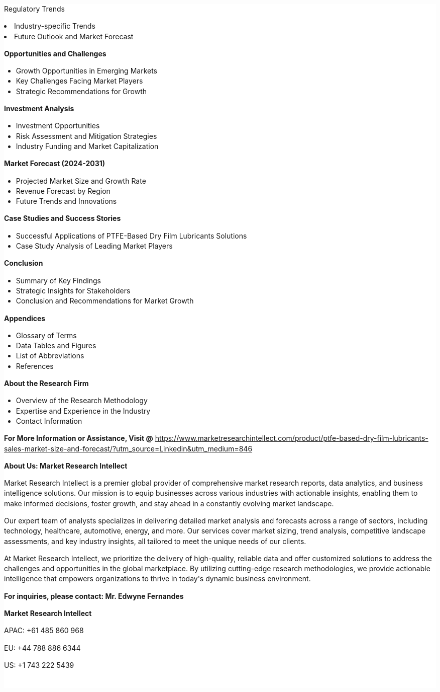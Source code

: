 Regulatory Trends</li><li>Industry-specific Trends</li><li>Future Outlook and Market Forecast</li></ul><p><strong>Opportunities and Challenges</strong></p><ul><li>Growth Opportunities in Emerging Markets</li><li>Key Challenges Facing Market Players</li><li>Strategic Recommendations for Growth</li></ul><p><strong>Investment Analysis</strong></p><ul><li>Investment Opportunities</li><li>Risk Assessment and Mitigation Strategies</li><li>Industry Funding and Market Capitalization</li></ul><p><strong>Market Forecast (2024-2031)</strong></p><ul><li>Projected Market Size and Growth Rate</li><li>Revenue Forecast by Region</li><li>Future Trends and Innovations</li></ul><p><strong>Case Studies and Success Stories</strong></p><ul><li>Successful Applications of PTFE-Based Dry Film Lubricants  Solutions</li><li>Case Study Analysis of Leading Market Players</li></ul><p><strong>Conclusion</strong></p><ul><li>Summary of Key Findings</li><li>Strategic Insights for Stakeholders</li><li>Conclusion and Recommendations for Market Growth</li></ul><p><strong>Appendices</strong></p><ul><li>Glossary of Terms</li><li>Data Tables and Figures</li><li>List of Abbreviations</li><li>References</li></ul><p><strong>About the Research Firm</strong></p><ul><li>Overview of the Research Methodology</li><li>Expertise and Experience in the Industry</li><li>Contact Information</li></ul></div><div class="article-main__content" data-test-id="publishing-text-block"><p><span class="font-[700]"><strong>For More Information or Assistance, Visit @</strong>&nbsp;<a href="https://www.marketresearchintellect.com/product/ptfe-based-dry-film-lubricants-sales-market-size-and-forecast/?utm_source=Linkedin&utm_medium=846">https://www.marketresearchintellect.com/product/ptfe-based-dry-film-lubricants-sales-market-size-and-forecast/?utm_source=Linkedin&utm_medium=846</a></span></p><p><strong>About Us: Market Research Intellect</strong></p><p>Market Research Intellect is a premier global provider of comprehensive market research reports, data analytics, and business intelligence solutions. Our mission is to equip businesses across various industries with actionable insights, enabling them to make informed decisions, foster growth, and stay ahead in a constantly evolving market landscape.</p><p>Our expert team of analysts specializes in delivering detailed market analysis and forecasts across a range of sectors, including technology, healthcare, automotive, energy, and more. Our services cover market sizing, trend analysis, competitive landscape assessments, and key industry insights, all tailored to meet the unique needs of our clients.</p><p>At Market Research Intellect, we prioritize the delivery of high-quality, reliable data and offer customized solutions to address the challenges and opportunities in the global marketplace. By utilizing cutting-edge research methodologies, we provide actionable intelligence that empowers organizations to thrive in today's dynamic business environment.</p><p><strong>For inquiries, please contact: Mr. Edwyne Fernandes</strong></p><p><strong>Market Research Intellect</strong></p><p>APAC: +61 485 860 968</p><p>EU: +44 788 886 6344</p><p>US: +1 743 222 5439</p></div><div class="article-main__content" data-test-id="publishing-text-block">&nbsp;</div>
